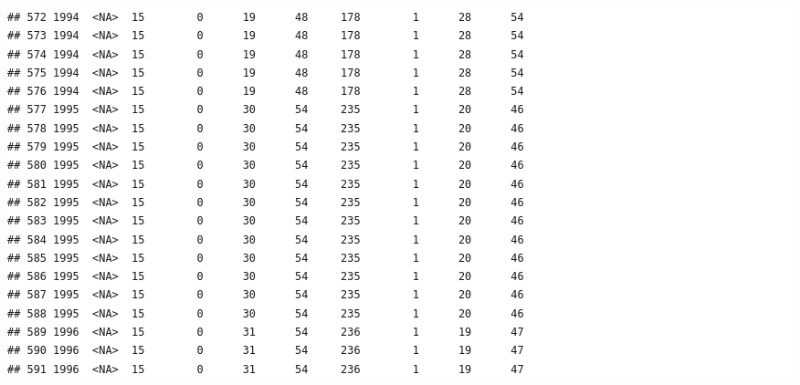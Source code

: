     ## 572 1994  <NA>  15        0      19      48     178        1      28      54
    ## 573 1994  <NA>  15        0      19      48     178        1      28      54
    ## 574 1994  <NA>  15        0      19      48     178        1      28      54
    ## 575 1994  <NA>  15        0      19      48     178        1      28      54
    ## 576 1994  <NA>  15        0      19      48     178        1      28      54
    ## 577 1995  <NA>  15        0      30      54     235        1      20      46
    ## 578 1995  <NA>  15        0      30      54     235        1      20      46
    ## 579 1995  <NA>  15        0      30      54     235        1      20      46
    ## 580 1995  <NA>  15        0      30      54     235        1      20      46
    ## 581 1995  <NA>  15        0      30      54     235        1      20      46
    ## 582 1995  <NA>  15        0      30      54     235        1      20      46
    ## 583 1995  <NA>  15        0      30      54     235        1      20      46
    ## 584 1995  <NA>  15        0      30      54     235        1      20      46
    ## 585 1995  <NA>  15        0      30      54     235        1      20      46
    ## 586 1995  <NA>  15        0      30      54     235        1      20      46
    ## 587 1995  <NA>  15        0      30      54     235        1      20      46
    ## 588 1995  <NA>  15        0      30      54     235        1      20      46
    ## 589 1996  <NA>  15        0      31      54     236        1      19      47
    ## 590 1996  <NA>  15        0      31      54     236        1      19      47
    ## 591 1996  <NA>  15        0      31      54     236        1      19      47